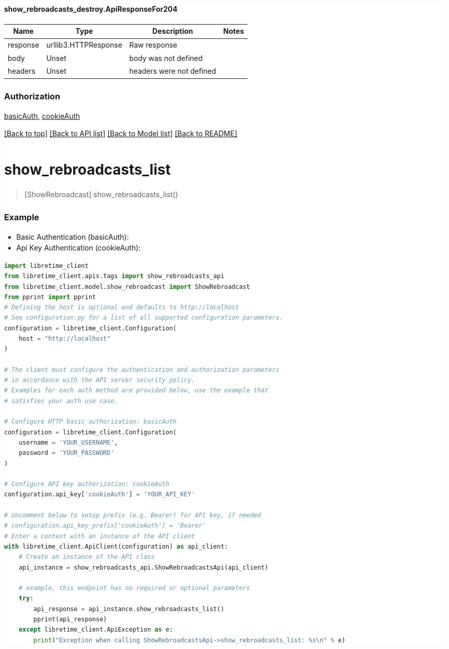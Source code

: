 #### show_rebroadcasts_destroy.ApiResponseFor204
Name | Type | Description  | Notes
------------- | ------------- | ------------- | -------------
response | urllib3.HTTPResponse | Raw response |
body | Unset | body was not defined |
headers | Unset | headers were not defined |

### Authorization

[basicAuth](../../../README.md#basicAuth), [cookieAuth](../../../README.md#cookieAuth)

[[Back to top]](#__pageTop) [[Back to API list]](../../../README.md#documentation-for-api-endpoints) [[Back to Model list]](../../../README.md#documentation-for-models) [[Back to README]](../../../README.md)

# **show_rebroadcasts_list**
<a id="show_rebroadcasts_list"></a>
> [ShowRebroadcast] show_rebroadcasts_list()



### Example

* Basic Authentication (basicAuth):
* Api Key Authentication (cookieAuth):
```python
import libretime_client
from libretime_client.apis.tags import show_rebroadcasts_api
from libretime_client.model.show_rebroadcast import ShowRebroadcast
from pprint import pprint
# Defining the host is optional and defaults to http://localhost
# See configuration.py for a list of all supported configuration parameters.
configuration = libretime_client.Configuration(
    host = "http://localhost"
)

# The client must configure the authentication and authorization parameters
# in accordance with the API server security policy.
# Examples for each auth method are provided below, use the example that
# satisfies your auth use case.

# Configure HTTP basic authorization: basicAuth
configuration = libretime_client.Configuration(
    username = 'YOUR_USERNAME',
    password = 'YOUR_PASSWORD'
)

# Configure API key authorization: cookieAuth
configuration.api_key['cookieAuth'] = 'YOUR_API_KEY'

# Uncomment below to setup prefix (e.g. Bearer) for API key, if needed
# configuration.api_key_prefix['cookieAuth'] = 'Bearer'
# Enter a context with an instance of the API client
with libretime_client.ApiClient(configuration) as api_client:
    # Create an instance of the API class
    api_instance = show_rebroadcasts_api.ShowRebroadcastsApi(api_client)

    # example, this endpoint has no required or optional parameters
    try:
        api_response = api_instance.show_rebroadcasts_list()
        pprint(api_response)
    except libretime_client.ApiException as e:
        print("Exception when calling ShowRebroadcastsApi->show_rebroadcasts_list: %s\n" % e)
```